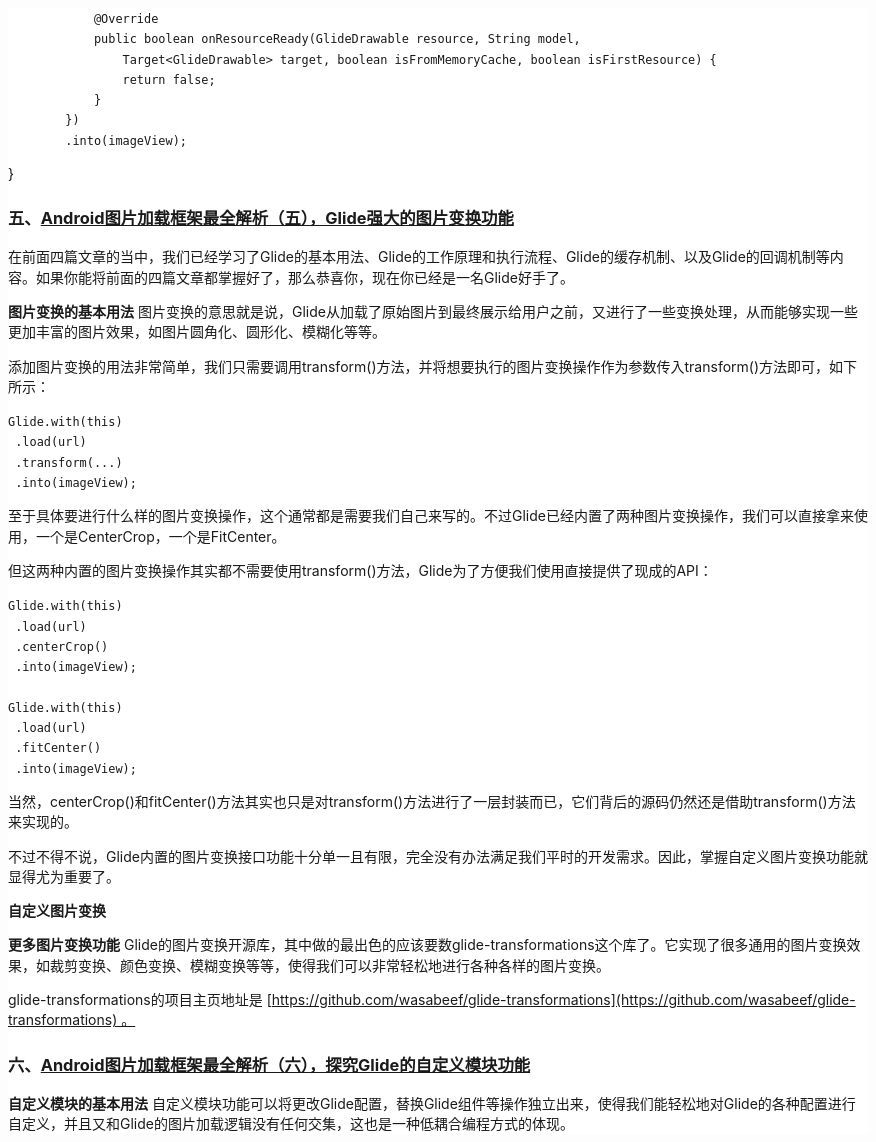                 @Override
                public boolean onResourceReady(GlideDrawable resource, String model,
                    Target<GlideDrawable> target, boolean isFromMemoryCache, boolean isFirstResource) {
                    return false;
                }
            })
            .into(imageView);
}

### 五、[Android图片加载框架最全解析（五），Glide强大的图片变换功能](https://blog.csdn.net/guolin_blog/article/details/71524668)
在前面四篇文章的当中，我们已经学习了Glide的基本用法、Glide的工作原理和执行流程、Glide的缓存机制、以及Glide的回调机制等内容。如果你能将前面的四篇文章都掌握好了，那么恭喜你，现在你已经是一名Glide好手了。

**图片变换的基本用法**
图片变换的意思就是说，Glide从加载了原始图片到最终展示给用户之前，又进行了一些变换处理，从而能够实现一些更加丰富的图片效果，如图片圆角化、圆形化、模糊化等等。

添加图片变换的用法非常简单，我们只需要调用transform()方法，并将想要执行的图片变换操作作为参数传入transform()方法即可，如下所示：

    Glide.with(this)
     .load(url)
     .transform(...)
     .into(imageView);

至于具体要进行什么样的图片变换操作，这个通常都是需要我们自己来写的。不过Glide已经内置了两种图片变换操作，我们可以直接拿来使用，一个是CenterCrop，一个是FitCenter。

但这两种内置的图片变换操作其实都不需要使用transform()方法，Glide为了方便我们使用直接提供了现成的API：

    Glide.with(this)
     .load(url)
     .centerCrop()
     .into(imageView);

    Glide.with(this)
     .load(url)
     .fitCenter()
     .into(imageView);

当然，centerCrop()和fitCenter()方法其实也只是对transform()方法进行了一层封装而已，它们背后的源码仍然还是借助transform()方法来实现的。

不过不得不说，Glide内置的图片变换接口功能十分单一且有限，完全没有办法满足我们平时的开发需求。因此，掌握自定义图片变换功能就显得尤为重要了。

**自定义图片变换**

**更多图片变换功能**
Glide的图片变换开源库，其中做的最出色的应该要数glide-transformations这个库了。它实现了很多通用的图片变换效果，如裁剪变换、颜色变换、模糊变换等等，使得我们可以非常轻松地进行各种各样的图片变换。

glide-transformations的项目主页地址是 [https://github.com/wasabeef/glide-transformations](https://github.com/wasabeef/glide-transformations) 。

### 六、[Android图片加载框架最全解析（六），探究Glide的自定义模块功能](https://blog.csdn.net/guolin_blog/article/details/78179422)
**自定义模块的基本用法**
自定义模块功能可以将更改Glide配置，替换Glide组件等操作独立出来，使得我们能轻松地对Glide的各种配置进行自定义，并且又和Glide的图片加载逻辑没有任何交集，这也是一种低耦合编程方式的体现。
